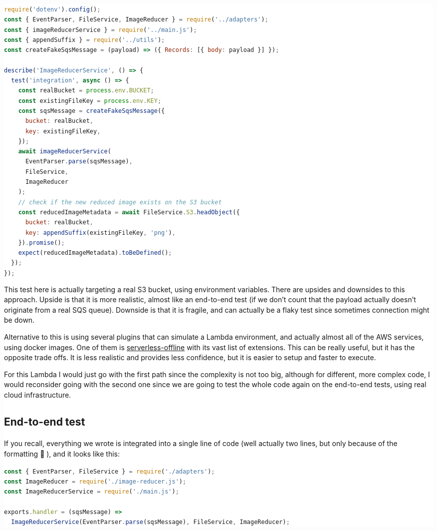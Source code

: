 ```js
require('dotenv').config();
const { EventParser, FileService, ImageReducer } = require('../adapters');
const { imageReducerService } = require('../main.js');
const { appendSuffix } = require('../utils');
const createFakeSqsMessage = (payload) => ({ Records: [{ body: payload }] });

describe('ImageReducerService', () => {
  test('integration', async () => {
    const realBucket = process.env.BUCKET;
    const existingFileKey = process.env.KEY;
    const sqsMessage = createFakeSqsMessage({
      bucket: realBucket,
      key: existingFileKey,
    });
    await imageReducerService(
      EventParser.parse(sqsMessage),
      FileService,
      ImageReducer
    );
    // check if the new reduced image exists on the S3 bucket
    const reducedImageMetadata = await FileService.S3.headObject({
      bucket: realBucket,
      key: appendSuffix(existingFileKey, 'png'),
    }).promise();
    expect(reducedImageMetadata).toBeDefined();
  });
});
```

This test here is actually targeting a real S3 bucket, using environment variables. There are upsides and downsides to this approach. Upside is that it is more realistic, almost like an end-to-end test (if we don’t count that the payload actually doesn’t originate from a real SQS queue). Downside is that it is fragile, and can actually be a flaky test since sometimes connection might be down.

Alternative to this is using several plugins that can simulate a Lambda environment, and actually almost all of the AWS services, using docker images. One of them is [serverless-offline](https://github.com/dherault/serverless-offline) with its vast list of extensions. This can be really useful, but it has the opposite trade offs. It is less realistic and provides less confidence, but it is easier to setup and faster to execute.

For this Lambda I would just go with the first path since the complexity is not too big, although for different, more complex code, I would reconsider going with the second one since we are going to test the whole code again on the end-to-end tests, using real cloud infrastructure.

## End-to-end test

If you recall, everything we wrote is integrated into a single line of code (well actually two lines, but only because of the formatting 🙂 ), and it looks like this:

```js
const { EventParser, FileService } = require('./adapters');
const ImageReducer = require('./image-reducer.js');
const ImageReducerService = require('./main.js');

exports.handler = (sqsMessage) =>
  ImageReducerService(EventParser.parse(sqsMessage), FileService, ImageReducer);
```
